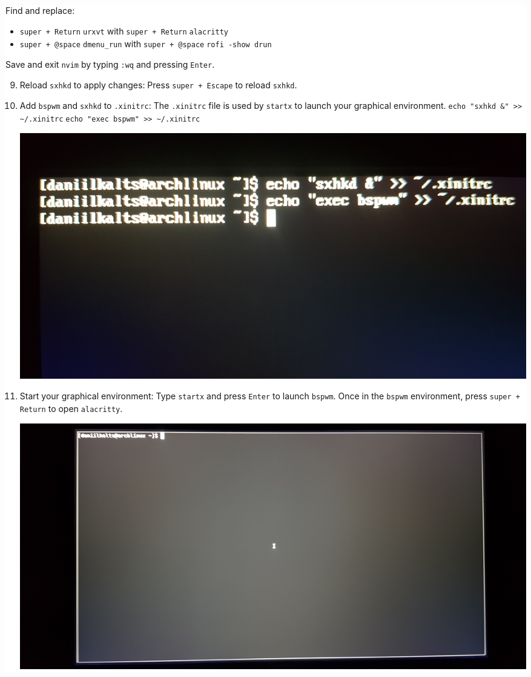    Find and replace:

   - `super + Return` `urxvt` with `super + Return` `alacritty`
   - `super + @space` `dmenu_run` with `super + @space` `rofi -show drun`

   Save and exit `nvim` by typing `:wq` and pressing `Enter`.

9. Reload `sxhkd` to apply changes:
   Press `super + Escape` to reload `sxhkd`.

10. Add `bspwm` and `sxhkd` to `.xinitrc`:
    The `.xinitrc` file is used by `startx` to launch your graphical environment.
    `echo "sxhkd &" >> ~/.xinitrc`
    `echo "exec bspwm" >> ~/.xinitrc`

    ![Update .xinitrc](./screenshots/16_update_xinitrc.jpg)

11. Start your graphical environment:
    Type `startx` and press `Enter` to launch `bspwm`. Once in the `bspwm` environment, press `super + Return` to open `alacritty`.

    ![Alacritty Screen](./screenshots/16_alacritty_screen.jpg)
